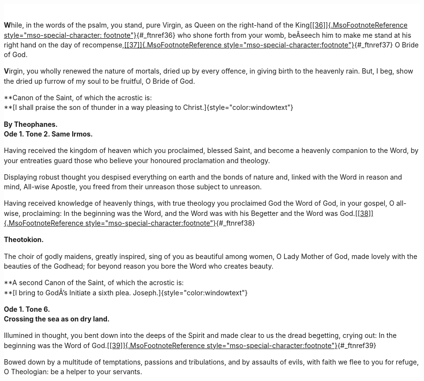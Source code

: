  

**W**hile, in the words of the psalm, you stand, pure Virgin, as Queen
on the right-hand of the King[[\[36\]]{.MsoFootnoteReference
style="mso-special-character:
footnote"}](#_ftn36){#_ftnref36} who shone forth from your womb,
beÂ­seech him to make me stand at his right hand on the day of
recompense,[[\[37\]]{.MsoFootnoteReference
style="mso-special-character:footnote"}](#_ftn37){#_ftnref37} O Bride of
God.

**V**irgin, you wholly renewed the nature of mortals, dried up by every
offence, in giving birth to the heavenly rain. But, I beg, show the
dried up furrow of my soul to be fruitful, O Bride of God.

**Canon of the Saint, of which the acrostic is:\
**[I shall praise the son of thunder in a way pleasing to
Christ.]{style="color:windowtext"}

**By Theophanes.\
Ode 1. Tone 2. Same Irmos.**

Having received the kingdom of heaven which you proclaimed, blessed
Saint, and become a heavenly companion to the Word, by your entreaties
guard those who believe your honoured proclamation and theology.

Displaying robust thought you despised everything on earth and the bonds
of nature and, linked with the Word in reason and mind, All-wise
Apostle, you freed from their unreason those subject to unreason.

Having received knowledge of heavenly things, with true theology you
proclaimed God the Word of God, in your gospel, O all-wise, proclaiming:
In the beginning was the Word, and the Word was with his Begetter and
the Word was God.[[\[38\]]{.MsoFootnoteReference
style="mso-special-character:footnote"}](#_ftn38){#_ftnref38}

**Theotokion.**

The choir of godly maidens, greatly inspired, sing of you as beautiful
among women, O Lady Mother of God, made lovely with the beauties of the
Godhead; for beyond reason you bore the Word who creates beauty.

**A second Canon of the Saint, of which the acrostic is:\
**[I bring to GodÂ’s Initiate a sixth plea.
Joseph.]{style="color:windowtext"}

**Ode 1. Tone 6.\
Crossing the sea as on dry land.**

Illumined in thought, you bent down into the deeps of the Spirit and
made clear to us the dread begetting, crying out: In the beginning was
the Word of God.[[\[39\]]{.MsoFootnoteReference
style="mso-special-character:footnote"}](#_ftn39){#_ftnref39}

Bowed down by a multitude of temptations, passions and tribulations, and
by assaults of evils, with faith we flee to you for refuge, O
Theologian: be a helper to your servants.
